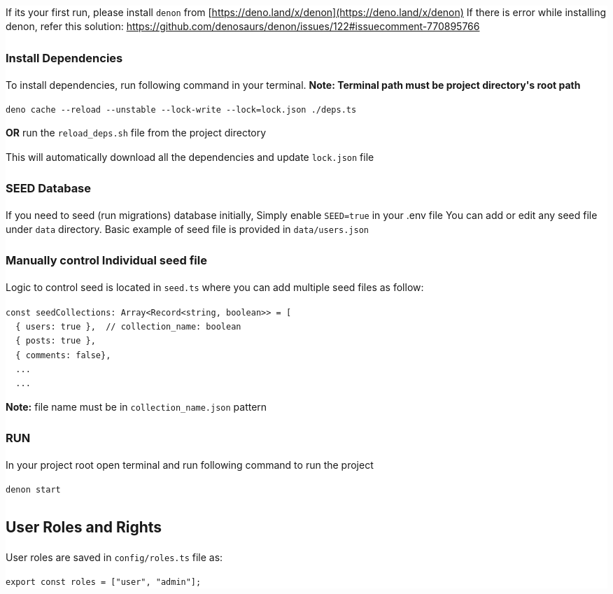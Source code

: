 If its your first run, please install `denon` from
[https://deno.land/x/denon](https://deno.land/x/denon) If there is error while
installing denon, refer this solution:
https://github.com/denosaurs/denon/issues/122#issuecomment-770895766

### Install Dependencies

To install dependencies, run following command in your terminal. **Note:
Terminal path must be project directory's root path**

```
deno cache --reload --unstable --lock-write --lock=lock.json ./deps.ts
```

**OR** run the `reload_deps.sh` file from the project directory

This will automatically download all the dependencies and update `lock.json`
file

### SEED Database

If you need to seed (run migrations) database initially, Simply enable
`SEED=true` in your .env file You can add or edit any seed file under `data`
directory. Basic example of seed file is provided in `data/users.json`

### Manually control Individual seed file

Logic to control seed is located in `seed.ts` where you can add multiple seed
files as follow:

```
const seedCollections: Array<Record<string, boolean>> = [
  { users: true },  // collection_name: boolean
  { posts: true },
  { comments: false},
  ...
  ...
```

**Note:** file name must be in `collection_name.json` pattern

### RUN

In your project root open terminal and run following command to run the project

```
denon start
```

## User Roles and Rights

User roles are saved in `config/roles.ts` file as:

```
export const roles = ["user", "admin"];
```
